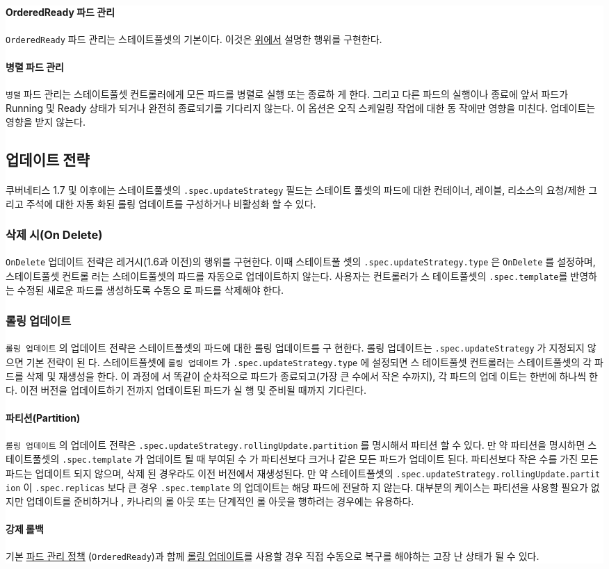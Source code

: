 #### OrderedReady 파드 관리

`OrderedReady` 파드 관리는 스테이트풀셋의 기본이다. 이것은
[위에서](#디플로이먼트와-스케일-보증) 설명한 행위를 구현한다.

#### 병렬 파드 관리

`병렬` 파드 관리는 스테이트풀셋 컨트롤러에게 모든 파드를 병렬로 실행 또는 종료하
게 한다. 그리고 다른 파드의 실행이나 종료에 앞서 파드가 Running 및 Ready 상태가
되거나 완전히 종료되기를 기다리지 않는다. 이 옵션은 오직 스케일링 작업에 대한 동
작에만 영향을 미친다. 업데이트는 영향을 받지 않는다.

## 업데이트 전략

쿠버네티스 1.7 및 이후에는 스테이트풀셋의 `.spec.updateStrategy` 필드는 스테이트
풀셋의 파드에 대한 컨테이너, 레이블, 리소스의 요청/제한 그리고 주석에 대한 자동
화된 롤링 업데이트를 구성하거나 비활성화 할 수 있다.

### 삭제 시(On Delete)

`OnDelete` 업데이트 전략은 레거시(1.6과 이전)의 행위를 구현한다. 이때 스테이트풀
셋의 `.spec.updateStrategy.type` 은 `OnDelete` 를 설정하며, 스테이트풀셋 컨트롤
러는 스테이트풀셋의 파드를 자동으로 업데이트하지 않는다. 사용자는 컨트롤러가 스
테이트풀셋의 `.spec.template`를 반영하는 수정된 새로운 파드를 생성하도록 수동으
로 파드를 삭제해야 한다.

### 롤링 업데이트

`롤링 업데이트` 의 업데이트 전략은 스테이트풀셋의 파드에 대한 롤링 업데이트를 구
현한다. 롤링 업데이트는 `.spec.updateStrategy` 가 지정되지 않으면 기본 전략이 된
다. 스테이트풀셋에 `롤링 업데이트` 가 `.spec.updateStrategy.type` 에 설정되면 스
테이트풀셋 컨트롤러는 스테이트풀셋의 각 파드를 삭제 및 재생성을 한다. 이 과정에
서 똑같이 순차적으로 파드가 종료되고(가장 큰 수에서 작은 수까지), 각 파드의 업데
이트는 한번에 하나씩 한다. 이전 버전을 업데이트하기 전까지 업데이트된 파드가 실
행 및 준비될 때까지 기다린다.

#### 파티션(Partition)

`롤링 업데이트` 의 업데이트 전략은
`.spec.updateStrategy.rollingUpdate.partition` 를 명시해서 파티션 할 수 있다. 만
약 파티션을 명시하면 스테이트풀셋의 `.spec.template` 가 업데이트 될 때 부여된 수
가 파티션보다 크거나 같은 모든 파드가 업데이트 된다. 파티션보다 작은 수를 가진
모든 파드는 업데이트 되지 않으며, 삭제 된 경우라도 이전 버전에서 재생성된다. 만
약 스테이트풀셋의 `.spec.updateStrategy.rollingUpdate.partition` 이
`.spec.replicas` 보다 큰 경우 `.spec.template` 의 업데이트는 해당 파드에 전달하
지 않는다. 대부분의 케이스는 파티션을 사용할 필요가 없지만 업데이트를 준비하거나
, 카나리의 롤 아웃 또는 단계적인 롤 아웃을 행하려는 경우에는 유용하다.

#### 강제 롤백

기본 [파드 관리 정책](#파드-관리-정책) (`OrderedReady`)과 함께
[롤링 업데이트](#롤링-업데이트)를 사용할 경우 직접 수동으로 복구를 해야하는 고장
난 상태가 될 수 있다.
